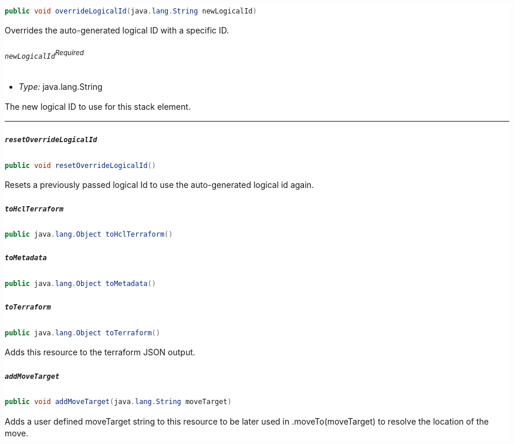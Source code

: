 ```java
public void overrideLogicalId(java.lang.String newLogicalId)
```

Overrides the auto-generated logical ID with a specific ID.

###### `newLogicalId`<sup>Required</sup> <a name="newLogicalId" id="@cdktf/provider-spotinst.subscription.Subscription.overrideLogicalId.parameter.newLogicalId"></a>

- *Type:* java.lang.String

The new logical ID to use for this stack element.

---

##### `resetOverrideLogicalId` <a name="resetOverrideLogicalId" id="@cdktf/provider-spotinst.subscription.Subscription.resetOverrideLogicalId"></a>

```java
public void resetOverrideLogicalId()
```

Resets a previously passed logical Id to use the auto-generated logical id again.

##### `toHclTerraform` <a name="toHclTerraform" id="@cdktf/provider-spotinst.subscription.Subscription.toHclTerraform"></a>

```java
public java.lang.Object toHclTerraform()
```

##### `toMetadata` <a name="toMetadata" id="@cdktf/provider-spotinst.subscription.Subscription.toMetadata"></a>

```java
public java.lang.Object toMetadata()
```

##### `toTerraform` <a name="toTerraform" id="@cdktf/provider-spotinst.subscription.Subscription.toTerraform"></a>

```java
public java.lang.Object toTerraform()
```

Adds this resource to the terraform JSON output.

##### `addMoveTarget` <a name="addMoveTarget" id="@cdktf/provider-spotinst.subscription.Subscription.addMoveTarget"></a>

```java
public void addMoveTarget(java.lang.String moveTarget)
```

Adds a user defined moveTarget string to this resource to be later used in .moveTo(moveTarget) to resolve the location of the move.
